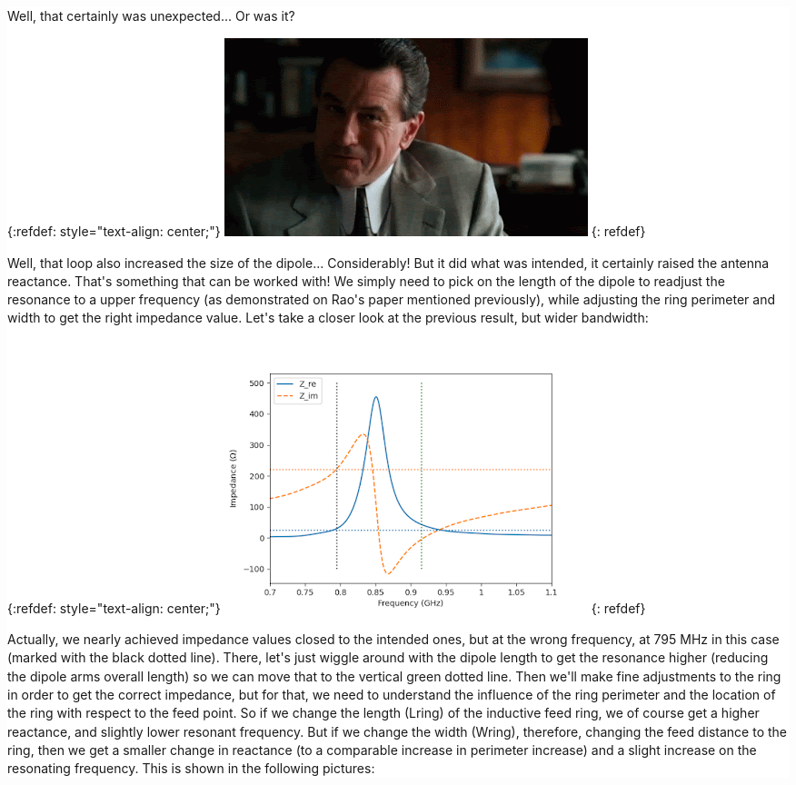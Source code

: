 Well, that certainly was unexpected... Or was it?

{:refdef: style="text-align: center;"}
![](/images/post5/you_son.gif)
{: refdef}

Well, that loop also increased the size of the dipole... Considerably! But it did what was intended, it certainly raised the antenna reactance. That's something that can be worked with! We simply need to pick on the length of the dipole to readjust the resonance to a upper frequency (as demonstrated on Rao's paper mentioned previously), while adjusting the ring perimeter and width to get the right impedance value. Let's take a closer look at the previous result, but wider bandwidth:

{:refdef: style="text-align: center;"}
![](/images/post5/impedance_3.png)
{: refdef}

Actually, we nearly achieved impedance values closed to the intended ones, but at the wrong frequency, at 795 MHz in this case (marked with the black dotted line). There, let's just wiggle around with the dipole length to get the resonance higher (reducing the dipole arms overall length) so we can move that to the vertical green dotted line. Then we'll make fine adjustments to the ring in order to get the correct impedance, but for that, we need to understand the influence of the ring perimeter and the location of the ring with respect to the feed point. So if we change the length (Lring) of the inductive feed ring, we of course get a higher reactance, and slightly lower resonant frequency. But if we change the width (Wring), therefore, changing the feed distance to the ring, then we get a smaller change in reactance (to a comparable increase in perimeter increase) and a slight increase on the resonating frequency. This is shown in the following pictures:
